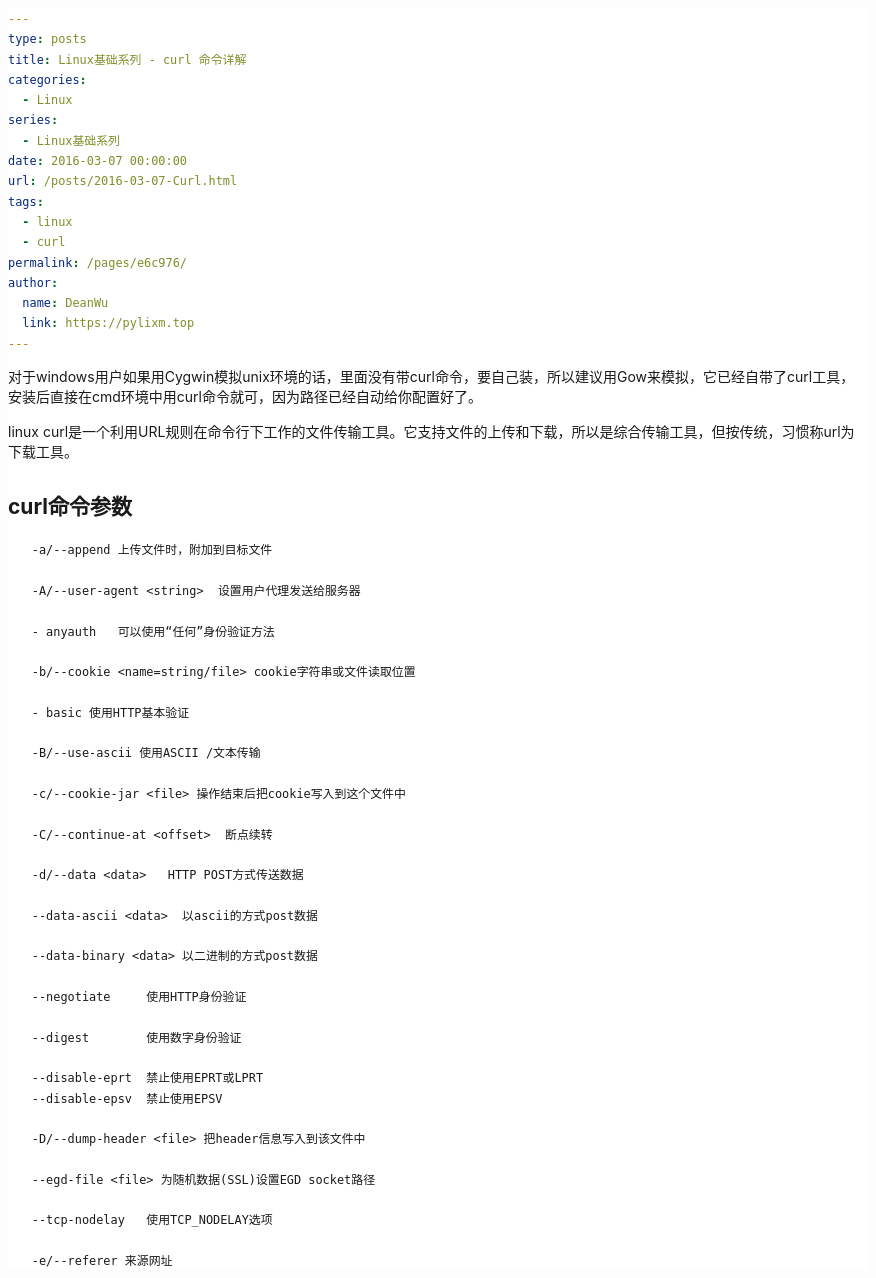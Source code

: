 ```yaml
---
type: posts
title: Linux基础系列 - curl 命令详解
categories: 
  - Linux
series: 
  - Linux基础系列
date: 2016-03-07 00:00:00
url: /posts/2016-03-07-Curl.html
tags: 
  - linux
  - curl
permalink: /pages/e6c976/
author: 
  name: DeanWu
  link: https://pylixm.top
---
```

 
对于windows用户如果用Cygwin模拟unix环境的话，里面没有带curl命令，要自己装，所以建议用Gow来模拟，它已经自带了curl工具，安装后直接在cmd环境中用curl命令就可，因为路径已经自动给你配置好了。
    
    
linux curl是一个利用URL规则在命令行下工作的文件传输工具。它支持文件的上传和下载，所以是综合传输工具，但按传统，习惯称url为下载工具。

## curl命令参数

```
　　-a/--append 上传文件时，附加到目标文件

　　-A/--user-agent <string>  设置用户代理发送给服务器

　　- anyauth   可以使用“任何”身份验证方法

　　-b/--cookie <name=string/file> cookie字符串或文件读取位置

　　- basic 使用HTTP基本验证

　　-B/--use-ascii 使用ASCII /文本传输

　　-c/--cookie-jar <file> 操作结束后把cookie写入到这个文件中

　　-C/--continue-at <offset>  断点续转

　　-d/--data <data>   HTTP POST方式传送数据

　　--data-ascii <data>  以ascii的方式post数据

　　--data-binary <data> 以二进制的方式post数据

　　--negotiate     使用HTTP身份验证

　　--digest        使用数字身份验证

　　--disable-eprt  禁止使用EPRT或LPRT
　　--disable-epsv  禁止使用EPSV

　　-D/--dump-header <file> 把header信息写入到该文件中

　　--egd-file <file> 为随机数据(SSL)设置EGD socket路径

　　--tcp-nodelay   使用TCP_NODELAY选项

　　-e/--referer 来源网址
```